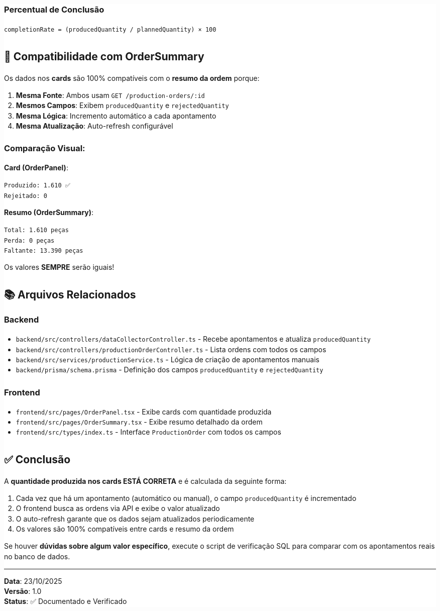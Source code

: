 ### Percentual de Conclusão
```
completionRate = (producedQuantity / plannedQuantity) × 100
```

## 🎯 Compatibilidade com OrderSummary

Os dados nos **cards** são 100% compatíveis com o **resumo da ordem** porque:

1. **Mesma Fonte**: Ambos usam `GET /production-orders/:id`
2. **Mesmos Campos**: Exibem `producedQuantity` e `rejectedQuantity`
3. **Mesma Lógica**: Incremento automático a cada apontamento
4. **Mesma Atualização**: Auto-refresh configurável

### Comparação Visual:

**Card (OrderPanel)**:
```
Produzido: 1.610 ✅
Rejeitado: 0
```

**Resumo (OrderSummary)**:
```
Total: 1.610 peças
Perda: 0 peças
Faltante: 13.390 peças
```

Os valores **SEMPRE** serão iguais!

## 📚 Arquivos Relacionados

### Backend
- `backend/src/controllers/dataCollectorController.ts` - Recebe apontamentos e atualiza `producedQuantity`
- `backend/src/controllers/productionOrderController.ts` - Lista ordens com todos os campos
- `backend/src/services/productionService.ts` - Lógica de criação de apontamentos manuais
- `backend/prisma/schema.prisma` - Definição dos campos `producedQuantity` e `rejectedQuantity`

### Frontend
- `frontend/src/pages/OrderPanel.tsx` - Exibe cards com quantidade produzida
- `frontend/src/pages/OrderSummary.tsx` - Exibe resumo detalhado da ordem
- `frontend/src/types/index.ts` - Interface `ProductionOrder` com todos os campos

## ✅ Conclusão

A **quantidade produzida nos cards ESTÁ CORRETA** e é calculada da seguinte forma:

1. Cada vez que há um apontamento (automático ou manual), o campo `producedQuantity` é incrementado
2. O frontend busca as ordens via API e exibe o valor atualizado
3. O auto-refresh garante que os dados sejam atualizados periodicamente
4. Os valores são 100% compatíveis entre cards e resumo da ordem

Se houver **dúvidas sobre algum valor específico**, execute o script de verificação SQL para comparar com os apontamentos reais no banco de dados.

---
**Data**: 23/10/2025  
**Versão**: 1.0  
**Status**: ✅ Documentado e Verificado

